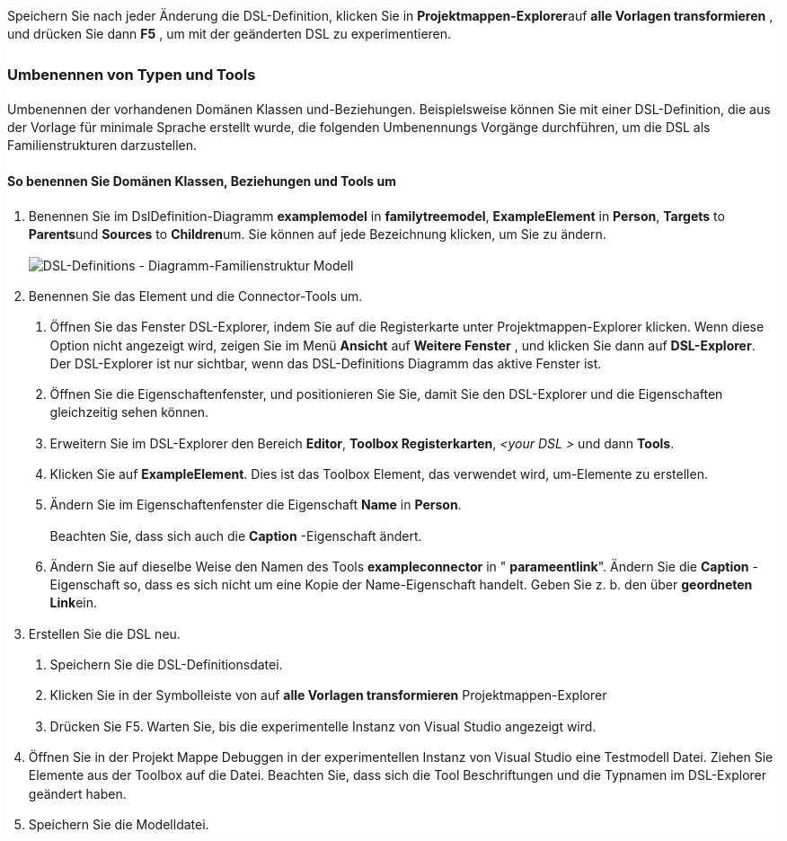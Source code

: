 Speichern Sie nach jeder Änderung die DSL-Definition, klicken Sie in **Projektmappen-Explorer**auf **alle Vorlagen transformieren** , und drücken Sie dann **F5** , um mit der geänderten DSL zu experimentieren.

### <a name="rename-the-types-and-tools"></a>Umbenennen von Typen und Tools

Umbenennen der vorhandenen Domänen Klassen und-Beziehungen. Beispielsweise können Sie mit einer DSL-Definition, die aus der Vorlage für minimale Sprache erstellt wurde, die folgenden Umbenennungs Vorgänge durchführen, um die DSL als Familienstrukturen darzustellen.

#### <a name="to-rename-domain-classes-relationships-and-tools"></a>So benennen Sie Domänen Klassen, Beziehungen und Tools um

1. Benennen Sie im DslDefinition-Diagramm **examplemodel** in **familytreemodel**, **ExampleElement** in **Person**, **Targets** to **Parents**und **Sources** to **Children**um. Sie können auf jede Bezeichnung klicken, um Sie zu ändern.

     ![DSL-Definitions &#45; Diagramm-Familienstruktur Modell](../modeling/media/familyt_person.png)

2. Benennen Sie das Element und die Connector-Tools um.

    1. Öffnen Sie das Fenster DSL-Explorer, indem Sie auf die Registerkarte unter Projektmappen-Explorer klicken. Wenn diese Option nicht angezeigt wird, zeigen Sie im Menü **Ansicht** auf **Weitere Fenster** , und klicken Sie dann auf **DSL-Explorer**. Der DSL-Explorer ist nur sichtbar, wenn das DSL-Definitions Diagramm das aktive Fenster ist.

    2. Öffnen Sie die Eigenschaftenfenster, und positionieren Sie Sie, damit Sie den DSL-Explorer und die Eigenschaften gleichzeitig sehen können.

    3. Erweitern Sie im DSL-Explorer den Bereich **Editor**, **Toolbox Registerkarten**, *\<your DSL >* und dann **Tools**.

    4. Klicken Sie auf **ExampleElement**. Dies ist das Toolbox Element, das verwendet wird, um-Elemente zu erstellen.

    5. Ändern Sie im Eigenschaftenfenster die Eigenschaft **Name** in **Person**.

         Beachten Sie, dass sich auch die **Caption** -Eigenschaft ändert.

    6. Ändern Sie auf dieselbe Weise den Namen des Tools **exampleconnector** in " **parameentlink**". Ändern Sie die **Caption** -Eigenschaft so, dass es sich nicht um eine Kopie der Name-Eigenschaft handelt. Geben Sie z. b. den über **geordneten Link**ein.

3. Erstellen Sie die DSL neu.

    1. Speichern Sie die DSL-Definitionsdatei.

    2. Klicken Sie in der Symbolleiste von auf **alle Vorlagen transformieren** Projektmappen-Explorer

    3. Drücken Sie F5. Warten Sie, bis die experimentelle Instanz von Visual Studio angezeigt wird.

4. Öffnen Sie in der Projekt Mappe Debuggen in der experimentellen Instanz von Visual Studio eine Testmodell Datei. Ziehen Sie Elemente aus der Toolbox auf die Datei. Beachten Sie, dass sich die Tool Beschriftungen und die Typnamen im DSL-Explorer geändert haben.

5. Speichern Sie die Modelldatei.
